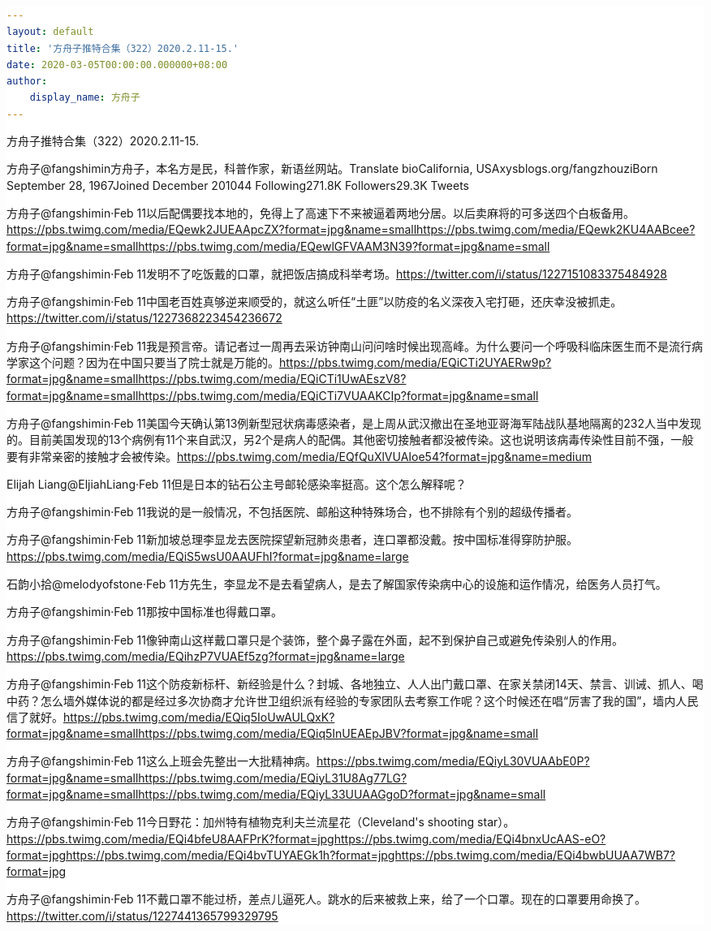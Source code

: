 ```yaml
---
layout: default
title: '方舟子推特合集（322）2020.2.11-15.'
date: 2020-03-05T00:00:00.000000+08:00
author:
    display_name: 方舟子
---
```


方舟子推特合集（322）2020.2.11-15.

方舟子@fangshimin方舟子，本名方是民，科普作家，新语丝网站。Translate bioCalifornia, USAxysblogs.org/fangzhouziBorn September 28, 1967Joined December 201044 Following271.8K Followers29.3K Tweets

方舟子@fangshimin·Feb 11以后配偶要找本地的，免得上了高速下不来被逼着两地分居。以后卖麻将的可多送四个白板备用。https://pbs.twimg.com/media/EQewk2JUEAApcZX?format=jpg&name=smallhttps://pbs.twimg.com/media/EQewk2KU4AABcee?format=jpg&name=smallhttps://pbs.twimg.com/media/EQewlGFVAAM3N39?format=jpg&name=small

方舟子@fangshimin·Feb 11发明不了吃饭戴的口罩，就把饭店搞成科举考场。https://twitter.com/i/status/1227151083375484928

方舟子@fangshimin·Feb 11中国老百姓真够逆来顺受的，就这么听任“土匪”以防疫的名义深夜入宅打砸，还庆幸没被抓走。https://twitter.com/i/status/1227368223454236672

方舟子@fangshimin·Feb 11我是预言帝。请记者过一周再去采访钟南山问问啥时候出现高峰。为什么要问一个呼吸科临床医生而不是流行病学家这个问题？因为在中国只要当了院士就是万能的。https://pbs.twimg.com/media/EQiCTi2UYAERw9p?format=jpg&name=smallhttps://pbs.twimg.com/media/EQiCTi1UwAEszV8?format=jpg&name=smallhttps://pbs.twimg.com/media/EQiCTi7VUAAKCIp?format=jpg&name=small

方舟子@fangshimin·Feb 11美国今天确认第13例新型冠状病毒感染者，是上周从武汉撤出在圣地亚哥海军陆战队基地隔离的232人当中发现的。目前美国发现的13个病例有11个来自武汉，另2个是病人的配偶。其他密切接触者都没被传染。这也说明该病毒传染性目前不强，一般要有非常亲密的接触才会被传染。https://pbs.twimg.com/media/EQfQuXlVUAIoe54?format=jpg&name=medium

Elijah Liang@EljiahLiang·Feb 11但是日本的钻石公主号邮轮感染率挺高。这个怎么解释呢？

方舟子@fangshimin·Feb 11我说的是一般情况，不包括医院、邮船这种特殊场合，也不排除有个别的超级传播者。

方舟子@fangshimin·Feb 11新加坡总理李显龙去医院探望新冠肺炎患者，连口罩都没戴。按中国标准得穿防护服。https://pbs.twimg.com/media/EQiS5wsU0AAUFhI?format=jpg&name=large

石韵小拾@melodyofstone·Feb 11方先生，李显龙不是去看望病人，是去了解国家传染病中心的设施和运作情况，给医务人员打气。

方舟子@fangshimin·Feb 11那按中国标准也得戴口罩。

方舟子@fangshimin·Feb 11像钟南山这样戴口罩只是个装饰，整个鼻子露在外面，起不到保护自己或避免传染别人的作用。https://pbs.twimg.com/media/EQihzP7VUAEf5zg?format=jpg&name=large

方舟子@fangshimin·Feb 11这个防疫新标杆、新经验是什么？封城、各地独立、人人出门戴口罩、在家关禁闭14天、禁言、训诫、抓人、喝中药？怎么墙外媒体说的都是经过多次协商才允许世卫组织派有经验的专家团队去考察工作呢？这个时候还在唱“厉害了我的国”，墙内人民信了就好。https://pbs.twimg.com/media/EQiq5IoUwAULQxK?format=jpg&name=smallhttps://pbs.twimg.com/media/EQiq5InUEAEpJBV?format=jpg&name=small

方舟子@fangshimin·Feb 11这么上班会先整出一大批精神病。https://pbs.twimg.com/media/EQiyL30VUAAbE0P?format=jpg&name=smallhttps://pbs.twimg.com/media/EQiyL31U8Ag77LG?format=jpg&name=smallhttps://pbs.twimg.com/media/EQiyL33UUAAGgoD?format=jpg&name=small

方舟子@fangshimin·Feb 11今日野花：加州特有植物克利夫兰流星花（Cleveland's shooting star）。https://pbs.twimg.com/media/EQi4bfeU8AAFPrK?format=jpghttps://pbs.twimg.com/media/EQi4bnxUcAAS-eO?format=jpghttps://pbs.twimg.com/media/EQi4bvTUYAEGk1h?format=jpghttps://pbs.twimg.com/media/EQi4bwbUUAA7WB7?format=jpg

方舟子@fangshimin·Feb 11不戴口罩不能过桥，差点儿逼死人。跳水的后来被救上来，给了一个口罩。现在的口罩要用命换了。https://twitter.com/i/status/1227441365799329795
